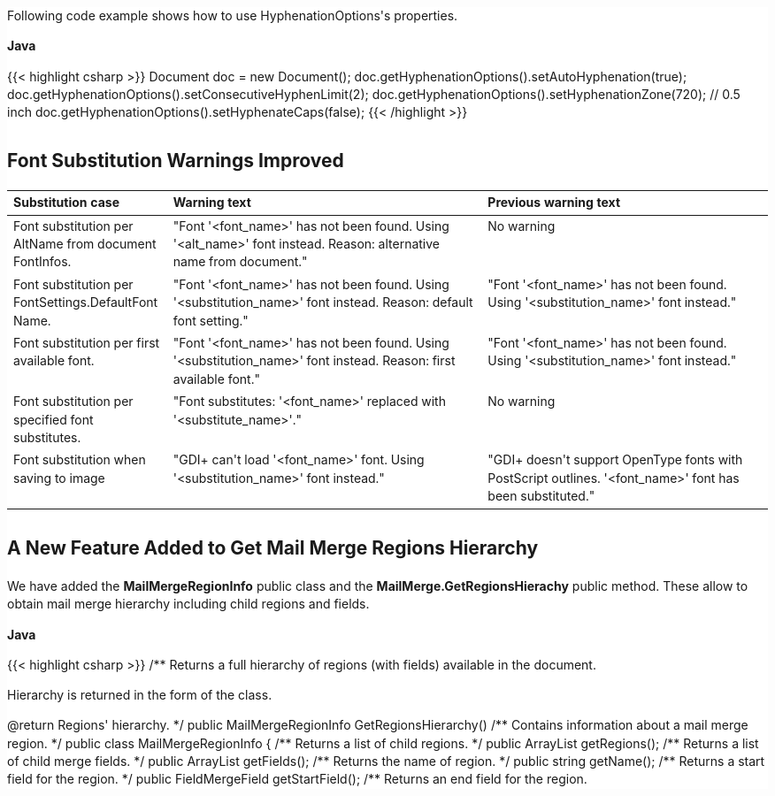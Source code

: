 Following code example shows how to use HyphenationOptions's properties. 

**Java**

{{< highlight csharp >}}
Document doc = new Document();
doc.getHyphenationOptions().setAutoHyphenation(true);
doc.getHyphenationOptions().setConsecutiveHyphenLimit(2);
doc.getHyphenationOptions().setHyphenationZone(720);
 // 0.5 inch
doc.getHyphenationOptions().setHyphenateCaps(false);
{{< /highlight >}}

## Font Substitution Warnings Improved

|Substitution case |Warning text |Previous warning text |
| :- | :- | :- |
|Font substitution per AltName from document FontInfos. |"Font '<font_name>' has not been found. Using '<alt_name>' font instead. Reason: alternative name from document." |No warning |
|Font substitution per FontSettings.DefaultFontName. |"Font '<font_name>' has not been found. Using '<substitution_name>' font instead. Reason: default font setting." |"Font '<font_name>' has not been found. Using '<substitution_name>' font instead." |
|Font substitution per first available font. |"Font '<font_name>' has not been found. Using '<substitution_name>' font instead. Reason: first available font." |"Font '<font_name>' has not been found. Using '<substitution_name>' font instead." |
|Font substitution per specified font substitutes. |"Font substitutes: '<font_name>' replaced with '<substitute_name>'." |No warning |
|Font substitution when saving to image |"GDI+ can't load '<font_name>' font. Using '<substitution_name>' font instead." |"GDI+ doesn't support OpenType fonts with PostScript outlines. '<font_name>' font has been substituted." |

## A New Feature Added to Get Mail Merge Regions Hierarchy

We have added the **MailMergeRegionInfo** public class and the **MailMerge.GetRegionsHierachy** public method. These allow to obtain mail merge hierarchy including child regions and fields.

**Java**

{{< highlight csharp >}}
/** 
 Returns a full hierarchy of regions (with fields) available in the document.
 <p>Hierarchy is returned in the form of the <see cref="MailMergeRegionInfo"/> class.</p>
 @return Regions' hierarchy.
*/
public MailMergeRegionInfo GetRegionsHierarchy()
/**
Contains information about a mail merge region.
*/
public class MailMergeRegionInfo
{
    /**
     Returns a list of child regions.
    */
    public ArrayList getRegions();
    /**
    Returns a list of child merge fields.
    */
    public ArrayList getFields();
    /**
    Returns the name of region.
    */
    public string getName();
    /**
    Returns a start field for the region.
    */
    public FieldMergeField getStartField();
    /**
    Returns an end field for the region.
